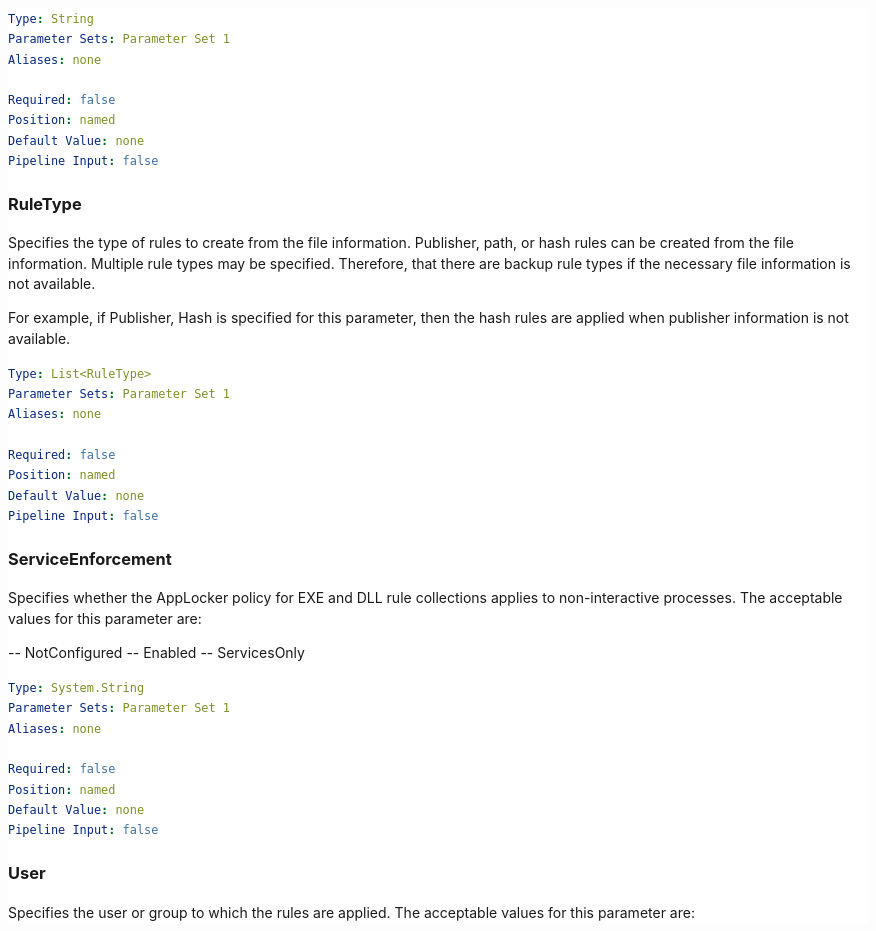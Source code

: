 
```yaml
Type: String
Parameter Sets: Parameter Set 1
Aliases: none

Required: false
Position: named
Default Value: none
Pipeline Input: false
```

### RuleType
Specifies the type of rules to create from the file information. Publisher, path, or hash rules can be created from the file information. Multiple rule types may be specified. Therefore, that there are backup rule types if the necessary file information is not available. 

For example, if Publisher, Hash is specified for this parameter, then the hash rules are applied when publisher information is not available.


```yaml
Type: List<RuleType>
Parameter Sets: Parameter Set 1
Aliases: none

Required: false
Position: named
Default Value: none
Pipeline Input: false
```

### ServiceEnforcement
Specifies whether the AppLocker policy for EXE and DLL rule collections applies to non-interactive processes. The acceptable values for this parameter are:

-- NotConfigured
-- Enabled
-- ServicesOnly


```yaml
Type: System.String
Parameter Sets: Parameter Set 1
Aliases: none

Required: false
Position: named
Default Value: none
Pipeline Input: false
```

### User
Specifies the user or group to which the rules are applied. The acceptable values for this parameter are:
